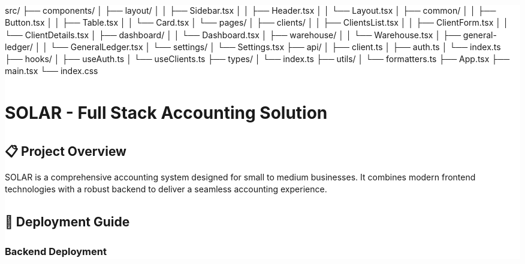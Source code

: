 src/
├── components/
│   ├── layout/
│   │   ├── Sidebar.tsx
│   │   ├── Header.tsx
│   │   └── Layout.tsx
│   ├── common/
│   │   ├── Button.tsx
│   │   ├── Table.tsx
│   │   └── Card.tsx
│   └── pages/
│       ├── clients/
│       │   ├── ClientsList.tsx
│       │   ├── ClientForm.tsx
│       │   └── ClientDetails.tsx
│       ├── dashboard/
│       │   └── Dashboard.tsx
│       ├── warehouse/
│       │   └── Warehouse.tsx
│       ├── general-ledger/
│       │   └── GeneralLedger.tsx
│       └── settings/
│           └── Settings.tsx
├── api/
│   ├── client.ts
│   ├── auth.ts
│   └── index.ts
├── hooks/
│   ├── useAuth.ts
│   └── useClients.ts
├── types/
│   └── index.ts
├── utils/
│   └── formatters.ts
├── App.tsx
├── main.tsx
└── index.css

# SOLAR - Full Stack Accounting Solution

## 📋 Project Overview

SOLAR is a comprehensive accounting system designed for small to medium businesses. It combines modern frontend technologies with a robust backend to deliver a seamless accounting experience.

## 🚀 Deployment Guide

### Backend Deployment
